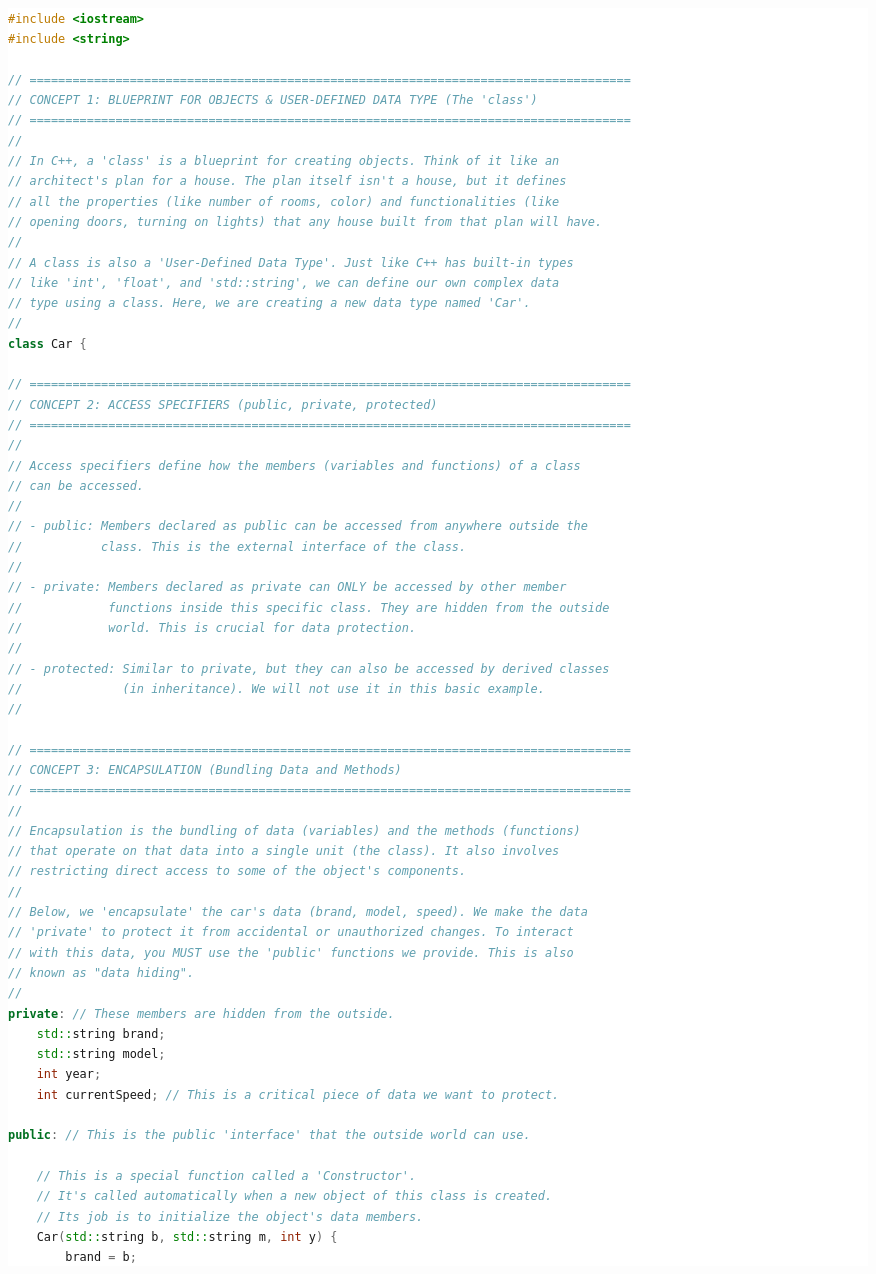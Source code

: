 

```cpp
#include <iostream>
#include <string>

// ====================================================================================
// CONCEPT 1: BLUEPRINT FOR OBJECTS & USER-DEFINED DATA TYPE (The 'class')
// ====================================================================================
//
// In C++, a 'class' is a blueprint for creating objects. Think of it like an
// architect's plan for a house. The plan itself isn't a house, but it defines
// all the properties (like number of rooms, color) and functionalities (like
// opening doors, turning on lights) that any house built from that plan will have.
//
// A class is also a 'User-Defined Data Type'. Just like C++ has built-in types
// like 'int', 'float', and 'std::string', we can define our own complex data
// type using a class. Here, we are creating a new data type named 'Car'.
//
class Car {

// ====================================================================================
// CONCEPT 2: ACCESS SPECIFIERS (public, private, protected)
// ====================================================================================
//
// Access specifiers define how the members (variables and functions) of a class
// can be accessed.
//
// - public: Members declared as public can be accessed from anywhere outside the
//           class. This is the external interface of the class.
//
// - private: Members declared as private can ONLY be accessed by other member
//            functions inside this specific class. They are hidden from the outside
//            world. This is crucial for data protection.
//
// - protected: Similar to private, but they can also be accessed by derived classes
//              (in inheritance). We will not use it in this basic example.
//

// ====================================================================================
// CONCEPT 3: ENCAPSULATION (Bundling Data and Methods)
// ====================================================================================
//
// Encapsulation is the bundling of data (variables) and the methods (functions)
// that operate on that data into a single unit (the class). It also involves
// restricting direct access to some of the object's components.
//
// Below, we 'encapsulate' the car's data (brand, model, speed). We make the data
// 'private' to protect it from accidental or unauthorized changes. To interact
// with this data, you MUST use the 'public' functions we provide. This is also
// known as "data hiding".
//
private: // These members are hidden from the outside.
    std::string brand;
    std::string model;
    int year;
    int currentSpeed; // This is a critical piece of data we want to protect.

public: // This is the public 'interface' that the outside world can use.

    // This is a special function called a 'Constructor'.
    // It's called automatically when a new object of this class is created.
    // Its job is to initialize the object's data members.
    Car(std::string b, std::string m, int y) {
        brand = b;
```